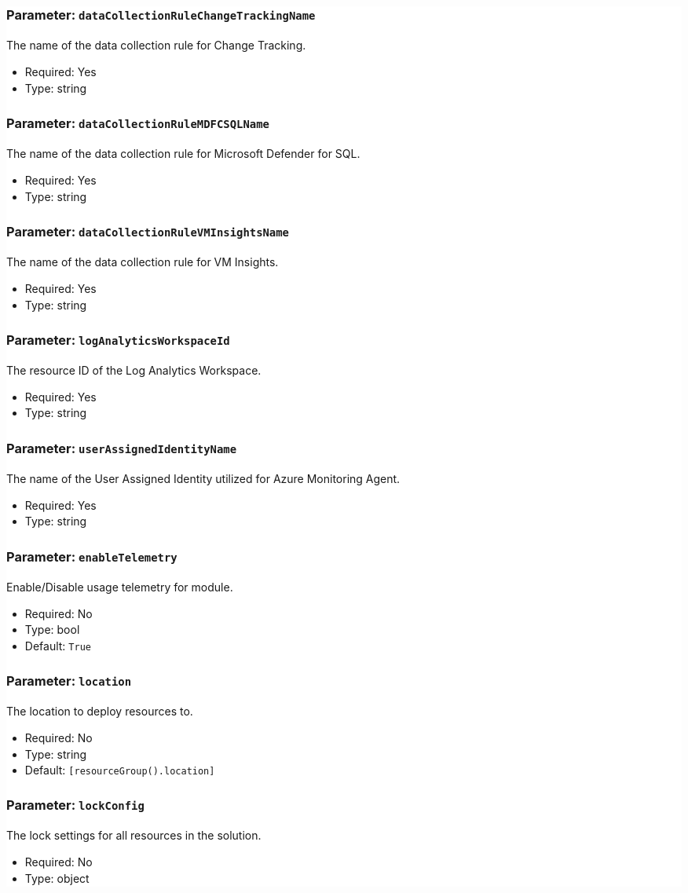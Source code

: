 ### Parameter: `dataCollectionRuleChangeTrackingName`

The name of the data collection rule for Change Tracking.

- Required: Yes
- Type: string

### Parameter: `dataCollectionRuleMDFCSQLName`

The name of the data collection rule for Microsoft Defender for SQL.

- Required: Yes
- Type: string

### Parameter: `dataCollectionRuleVMInsightsName`

The name of the data collection rule for VM Insights.

- Required: Yes
- Type: string

### Parameter: `logAnalyticsWorkspaceId`

The resource ID of the Log Analytics Workspace.

- Required: Yes
- Type: string

### Parameter: `userAssignedIdentityName`

The name of the User Assigned Identity utilized for Azure Monitoring Agent.

- Required: Yes
- Type: string

### Parameter: `enableTelemetry`

Enable/Disable usage telemetry for module.

- Required: No
- Type: bool
- Default: `True`

### Parameter: `location`

The location to deploy resources to.

- Required: No
- Type: string
- Default: `[resourceGroup().location]`

### Parameter: `lockConfig`

The lock settings for all resources in the solution.

- Required: No
- Type: object
